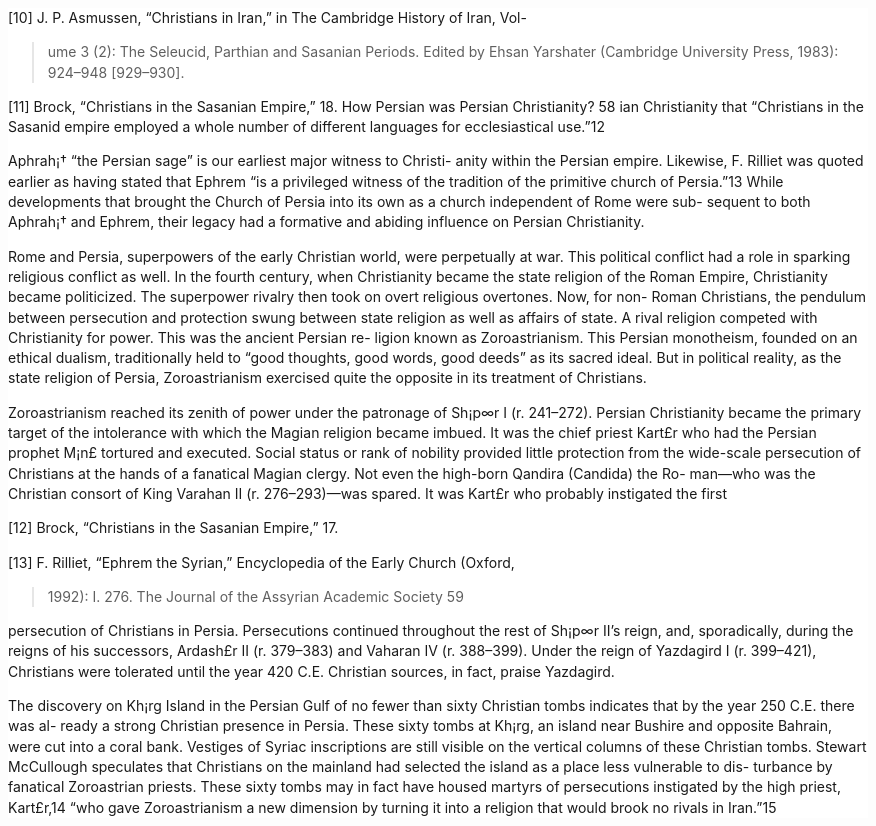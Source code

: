 \[10\] J. P. Asmussen, “Christians in Iran,” in The Cambridge History of Iran, Vol-
> ume 3 (2): The Seleucid, Parthian and Sasanian Periods. Edited by Ehsan
> Yarshater (Cambridge University Press, 1983): 924–948 [929–930].

\[11\] Brock, “Christians in the Sasanian Empire,” 18.
How Persian was Persian Christianity?                                  58
ian Christianity that “Christians in the Sasanid empire employed a whole
number of different languages for ecclesiastical use.”12

Aphrah¡† “the Persian sage” is our earliest major witness to Christi-
anity within the Persian empire. Likewise, F. Rilliet was quoted earlier
as having stated that Ephrem “is a privileged witness of the tradition of
the primitive church of Persia.”13 While developments that brought the
Church of Persia into its own as a church independent of Rome were sub-
sequent to both Aphrah¡† and Ephrem, their legacy had a formative and
abiding influence on Persian Christianity.

Rome and Persia, superpowers of the early Christian world, were
perpetually at war. This political conflict had a role in sparking religious
conflict as well. In the fourth century, when Christianity became the
state religion of the Roman Empire, Christianity became politicized. The
superpower rivalry then took on overt religious overtones. Now, for non-
Roman Christians, the pendulum between persecution and protection
swung between state religion as well as affairs of state. A rival religion
competed with Christianity for power. This was the ancient Persian re-
ligion known as Zoroastrianism. This Persian monotheism, founded on an
ethical dualism, traditionally held to “good thoughts, good words, good
deeds” as its sacred ideal. But in political reality, as the state religion of
Persia, Zoroastrianism exercised quite the opposite in its treatment of
Christians.

Zoroastrianism reached its zenith of power under the patronage of
Sh¡p∞r I (r. 241–272). Persian Christianity became the primary target of
the intolerance with which the Magian religion became imbued. It was
the chief priest Kart£r who had the Persian prophet M¡n£ tortured and
executed. Social status or rank of nobility provided little protection from
the wide-scale persecution of Christians at the hands of a fanatical
Magian clergy. Not even the high-born Qandira (Candida) the Ro-
man—who was the Christian consort of                   King Varahan II      (r.
276–293)—was spared. It was Kart£r who probably instigated the first

\[12\] Brock, “Christians in the Sasanian Empire,” 17.

\[13\] F. Rilliet, “Ephrem the Syrian,” Encyclopedia of the Early Church (Oxford,
> 1992): I. 276.
The Journal of the Assyrian Academic Society                          59

persecution of Christians in Persia. Persecutions continued throughout
the rest of Sh¡p∞r II’s reign, and, sporadically, during the reigns of his
successors, Ardash£r II (r. 379–383) and Vaharan IV (r. 388–399). Under
the reign of Yazdagird I (r. 399–421), Christians were tolerated until the
year 420 C.E. Christian sources, in fact, praise Yazdagird.

The discovery on Kh¡rg Island in the Persian Gulf of no fewer than
sixty Christian tombs indicates that by the year 250 C.E. there was al-
ready a strong Christian presence in Persia. These sixty tombs at Kh¡rg,
an island near Bushire and opposite Bahrain, were cut into a coral bank.
Vestiges of Syriac inscriptions are still visible on the vertical columns of
these Christian tombs. Stewart McCullough speculates that Christians
on the mainland had selected the island as a place less vulnerable to dis-
turbance by fanatical Zoroastrian priests. These sixty tombs may in fact
have housed martyrs of persecutions instigated by the high priest,
Kart£r,14 “who gave Zoroastrianism a new dimension by turning it into a
religion that would brook no rivals in Iran.”15
